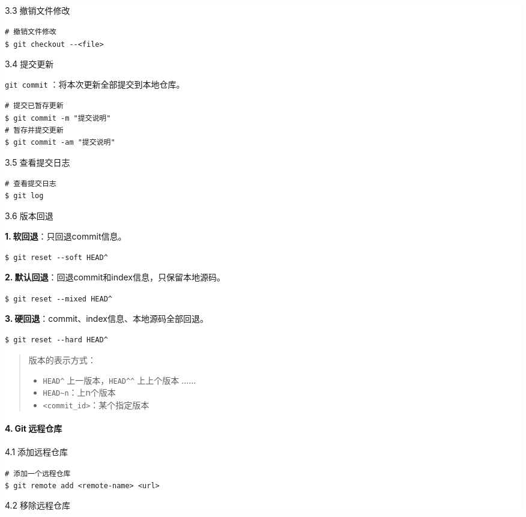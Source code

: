 3.3 撤销文件修改

```shell
# 撤销文件修改
$ git checkout --<file>
```

3.4 提交更新

`git commit` ：将本次更新全部提交到本地仓库。

```shell
# 提交已暂存更新
$ git commit -m "提交说明"
# 暂存并提交更新
$ git commit -am "提交说明"
```

3.5 查看提交日志

```shell
# 查看提交日志
$ git log
```

3.6 版本回退

**1. 软回退**：只回退commit信息。

```shell
$ git reset --soft HEAD^
```

**2. 默认回退**：回退commit和index信息，只保留本地源码。

```shell
$ git reset --mixed HEAD^
```

**3. 硬回退**：commit、index信息、本地源码全部回退。

```shell
$ git reset --hard HEAD^
```

> 版本的表示方式：
>
> - `HEAD^` 上一版本，`HEAD^^` 上上个版本 ...... 
> - `HEAD~n`：上n个版本
> - `<commit_id>`：某个指定版本

#### 4. Git 远程仓库

4.1 添加远程仓库

```shell
# 添加一个远程仓库
$ git remote add <remote-name> <url>
```

4.2 移除远程仓库
